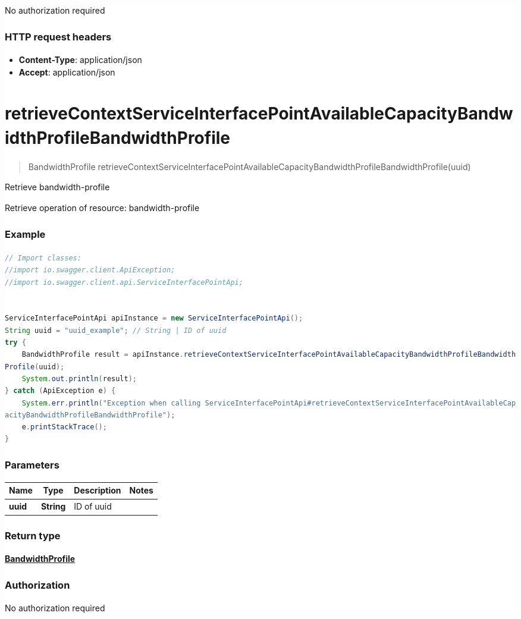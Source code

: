 No authorization required

### HTTP request headers

 - **Content-Type**: application/json
 - **Accept**: application/json

<a name="retrieveContextServiceInterfacePointAvailableCapacityBandwidthProfileBandwidthProfile"></a>
# **retrieveContextServiceInterfacePointAvailableCapacityBandwidthProfileBandwidthProfile**
> BandwidthProfile retrieveContextServiceInterfacePointAvailableCapacityBandwidthProfileBandwidthProfile(uuid)

Retrieve bandwidth-profile

Retrieve operation of resource: bandwidth-profile

### Example
```java
// Import classes:
//import io.swagger.client.ApiException;
//import io.swagger.client.api.ServiceInterfacePointApi;


ServiceInterfacePointApi apiInstance = new ServiceInterfacePointApi();
String uuid = "uuid_example"; // String | ID of uuid
try {
    BandwidthProfile result = apiInstance.retrieveContextServiceInterfacePointAvailableCapacityBandwidthProfileBandwidthProfile(uuid);
    System.out.println(result);
} catch (ApiException e) {
    System.err.println("Exception when calling ServiceInterfacePointApi#retrieveContextServiceInterfacePointAvailableCapacityBandwidthProfileBandwidthProfile");
    e.printStackTrace();
}
```

### Parameters

Name | Type | Description  | Notes
------------- | ------------- | ------------- | -------------
 **uuid** | **String**| ID of uuid |

### Return type

[**BandwidthProfile**](BandwidthProfile.md)

### Authorization

No authorization required
